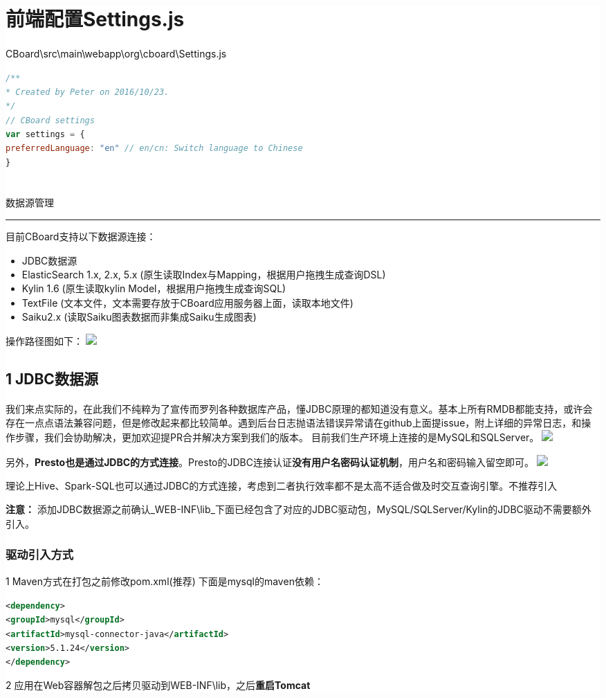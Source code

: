 # 前端配置Settings.js

CBoard\src\main\webapp\org\cboard\Settings.js

```javascript
/**
* Created by Peter on 2016/10/23.
*/
// CBoard settings
var settings = {
preferredLanguage: "en" // en/cn: Switch language to Chinese
}
```



#
数据源管理

---

目前CBoard支持以下数据源连接：

* JDBC数据源
* ElasticSearch 1.x, 2.x, 5.x \(原生读取Index与Mapping，根据用户拖拽生成查询DSL\)
* Kylin 1.6 \(原生读取kylin Model，根据用户拖拽生成查询SQL\)
* TextFile \(文本文件，文本需要存放于CBoard应用服务器上面，读取本地文件\)
* Saiku2.x \(读取Saiku图表数据而非集成Saiku生成图表\)

操作路径图如下：
![](/assets/new_datasource.png)

## 1 JDBC数据源

我们来点实际的，在此我们不纯粹为了宣传而罗列各种数据库产品，懂JDBC原理的都知道没有意义。基本上所有RMDB都能支持，或许会存在一点点语法兼容问题，但是修改起来都比较简单。遇到后台日志抛语法错误异常请在github上面提issue，附上详细的异常日志，和操作步骤，我们会协助解决，更加欢迎提PR合并解决方案到我们的版本。
目前我们生产环境上连接的是MySQL和SQLServer。
![](/assets/jdbc-datasource.png)

另外，**Presto也是通过JDBC的方式连接**。Presto的JDBC连接认证**没有用户名密码认证机制**，用户名和密码输入留空即可。
![](/assets/datasource-presto.png)

理论上Hive、Spark-SQL也可以通过JDBC的方式连接，考虑到二者执行效率都不是太高不适合做及时交互查询引擎。不推荐引入

**注意：**
添加JDBC数据源之前确认_WEB-INF\lib_下面已经包含了对应的JDBC驱动包，MySQL/SQLServer/Kylin的JDBC驱动不需要额外引入。

### 驱动引入方式
1 Maven方式在打包之前修改pom.xml\(推荐\)
下面是mysql的maven依赖：
```xml
<dependency>
<groupId>mysql</groupId>
<artifactId>mysql-connector-java</artifactId>
<version>5.1.24</version>
</dependency>
```
2 应用在Web容器解包之后拷贝驱动到WEB-INF\lib，之后**重启Tomcat**
